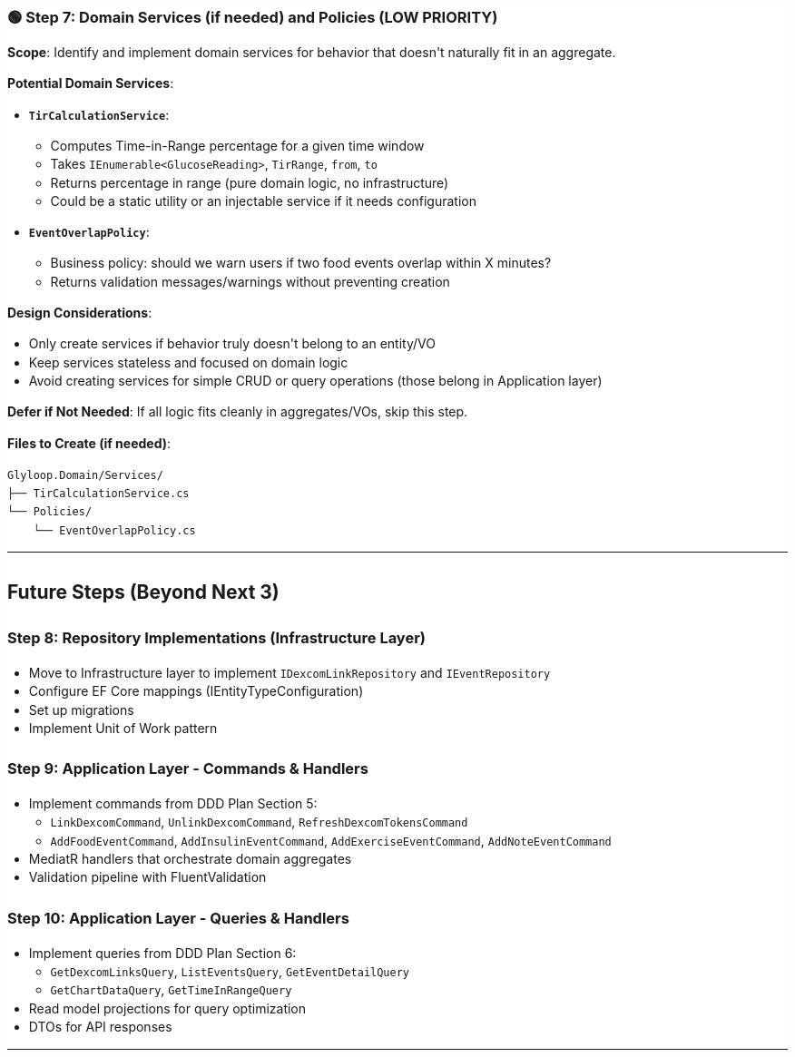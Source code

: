 
### 🟢 Step 7: Domain Services (if needed) and Policies (LOW PRIORITY)
**Scope**: Identify and implement domain services for behavior that doesn't naturally fit in an aggregate.

**Potential Domain Services**:
- **`TirCalculationService`**: 
  - Computes Time-in-Range percentage for a given time window
  - Takes `IEnumerable<GlucoseReading>`, `TirRange`, `from`, `to`
  - Returns percentage in range (pure domain logic, no infrastructure)
  - Could be a static utility or an injectable service if it needs configuration

- **`EventOverlapPolicy`**:
  - Business policy: should we warn users if two food events overlap within X minutes?
  - Returns validation messages/warnings without preventing creation

**Design Considerations**:
- Only create services if behavior truly doesn't belong to an entity/VO
- Keep services stateless and focused on domain logic
- Avoid creating services for simple CRUD or query operations (those belong in Application layer)

**Defer if Not Needed**: If all logic fits cleanly in aggregates/VOs, skip this step.

**Files to Create (if needed)**:
```
Glyloop.Domain/Services/
├── TirCalculationService.cs
└── Policies/
    └── EventOverlapPolicy.cs
```

---

## Future Steps (Beyond Next 3)

### Step 8: Repository Implementations (Infrastructure Layer)
- Move to Infrastructure layer to implement `IDexcomLinkRepository` and `IEventRepository`
- Configure EF Core mappings (IEntityTypeConfiguration<T>)
- Set up migrations
- Implement Unit of Work pattern

### Step 9: Application Layer - Commands & Handlers
- Implement commands from DDD Plan Section 5:
  - `LinkDexcomCommand`, `UnlinkDexcomCommand`, `RefreshDexcomTokensCommand`
  - `AddFoodEventCommand`, `AddInsulinEventCommand`, `AddExerciseEventCommand`, `AddNoteEventCommand`
- MediatR handlers that orchestrate domain aggregates
- Validation pipeline with FluentValidation

### Step 10: Application Layer - Queries & Handlers
- Implement queries from DDD Plan Section 6:
  - `GetDexcomLinksQuery`, `ListEventsQuery`, `GetEventDetailQuery`
  - `GetChartDataQuery`, `GetTimeInRangeQuery`
- Read model projections for query optimization
- DTOs for API responses

---